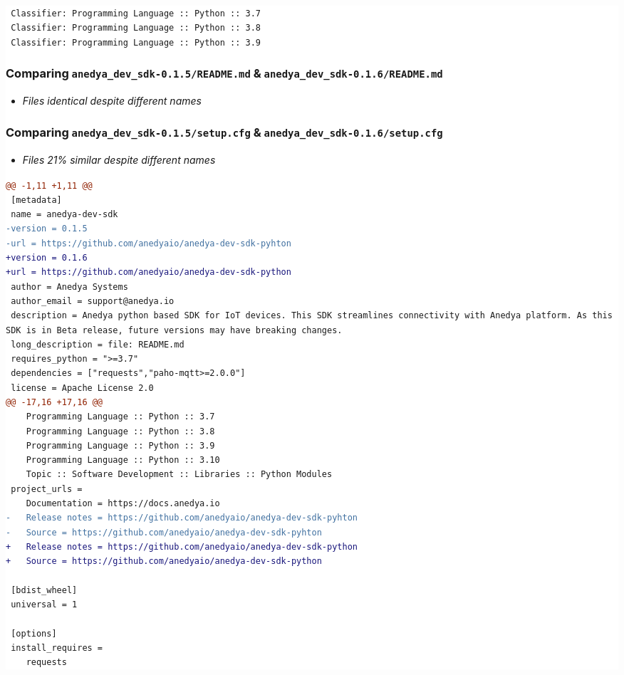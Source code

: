 ```diff
 Classifier: Programming Language :: Python :: 3.7
 Classifier: Programming Language :: Python :: 3.8
 Classifier: Programming Language :: Python :: 3.9
```

### Comparing `anedya_dev_sdk-0.1.5/README.md` & `anedya_dev_sdk-0.1.6/README.md`

 * *Files identical despite different names*

### Comparing `anedya_dev_sdk-0.1.5/setup.cfg` & `anedya_dev_sdk-0.1.6/setup.cfg`

 * *Files 21% similar despite different names*

```diff
@@ -1,11 +1,11 @@
 [metadata]
 name = anedya-dev-sdk
-version = 0.1.5
-url = https://github.com/anedyaio/anedya-dev-sdk-pyhton
+version = 0.1.6
+url = https://github.com/anedyaio/anedya-dev-sdk-python
 author = Anedya Systems
 author_email = support@anedya.io
 description = Anedya python based SDK for IoT devices. This SDK streamlines connectivity with Anedya platform. As this SDK is in Beta release, future versions may have breaking changes.
 long_description = file: README.md
 requires_python = ">=3.7"
 dependencies = ["requests","paho-mqtt>=2.0.0"]
 license = Apache License 2.0
@@ -17,16 +17,16 @@
 	Programming Language :: Python :: 3.7
 	Programming Language :: Python :: 3.8
 	Programming Language :: Python :: 3.9
 	Programming Language :: Python :: 3.10
 	Topic :: Software Development :: Libraries :: Python Modules
 project_urls = 
 	Documentation = https://docs.anedya.io
-	Release notes = https://github.com/anedyaio/anedya-dev-sdk-pyhton
-	Source = https://github.com/anedyaio/anedya-dev-sdk-pyhton
+	Release notes = https://github.com/anedyaio/anedya-dev-sdk-python
+	Source = https://github.com/anedyaio/anedya-dev-sdk-python
 
 [bdist_wheel]
 universal = 1
 
 [options]
 install_requires = 
 	requests
```
